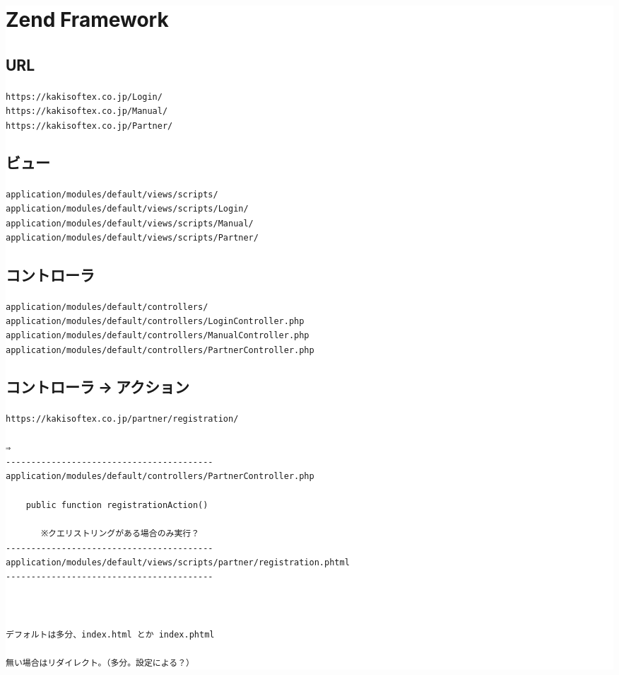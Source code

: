 # Zend Framework

## URL
```
https://kakisoftex.co.jp/Login/
https://kakisoftex.co.jp/Manual/
https://kakisoftex.co.jp/Partner/
```

## ビュー
```
application/modules/default/views/scripts/
application/modules/default/views/scripts/Login/
application/modules/default/views/scripts/Manual/
application/modules/default/views/scripts/Partner/
```

## コントローラ
```
application/modules/default/controllers/
application/modules/default/controllers/LoginController.php
application/modules/default/controllers/ManualController.php
application/modules/default/controllers/PartnerController.php

```


## コントローラ -> アクション
```
https://kakisoftex.co.jp/partner/registration/

⇒
-----------------------------------------
application/modules/default/controllers/PartnerController.php

    public function registrationAction()

       ※クエリストリングがある場合のみ実行？
-----------------------------------------
application/modules/default/views/scripts/partner/registration.phtml
-----------------------------------------



デフォルトは多分、index.html とか index.phtml

無い場合はリダイレクト。（多分。設定による？）
```
